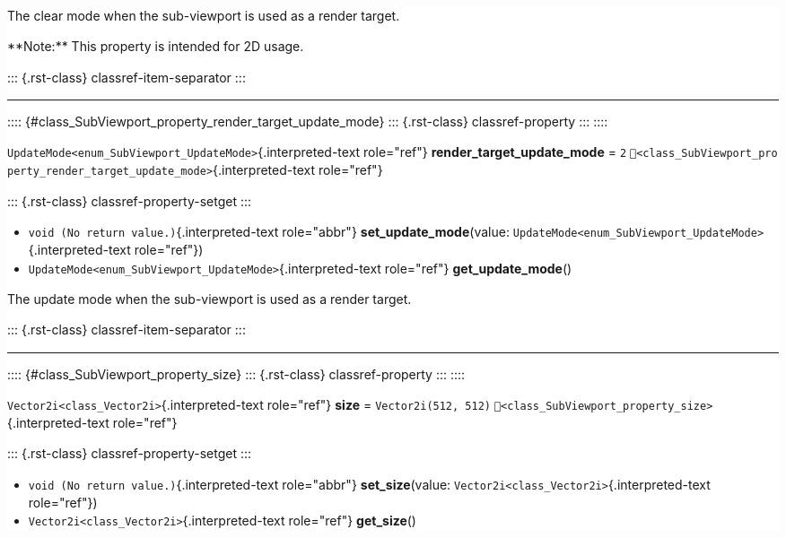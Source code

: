 The clear mode when the sub-viewport is used as a render target.

\*\*Note:\*\* This property is intended for 2D usage.

::: {.rst-class}
classref-item-separator
:::

------------------------------------------------------------------------

:::: {#class_SubViewport_property_render_target_update_mode}
::: {.rst-class}
classref-property
:::
::::

`UpdateMode<enum_SubViewport_UpdateMode>`{.interpreted-text role="ref"}
**render_target_update_mode** = `2`
`🔗<class_SubViewport_property_render_target_update_mode>`{.interpreted-text
role="ref"}

::: {.rst-class}
classref-property-setget
:::

- `void (No return value.)`{.interpreted-text role="abbr"}
  **set_update_mode**(value:
  `UpdateMode<enum_SubViewport_UpdateMode>`{.interpreted-text
  role="ref"})
- `UpdateMode<enum_SubViewport_UpdateMode>`{.interpreted-text
  role="ref"} **get_update_mode**()

The update mode when the sub-viewport is used as a render target.

::: {.rst-class}
classref-item-separator
:::

------------------------------------------------------------------------

:::: {#class_SubViewport_property_size}
::: {.rst-class}
classref-property
:::
::::

`Vector2i<class_Vector2i>`{.interpreted-text role="ref"} **size** =
`Vector2i(512, 512)`
`🔗<class_SubViewport_property_size>`{.interpreted-text role="ref"}

::: {.rst-class}
classref-property-setget
:::

- `void (No return value.)`{.interpreted-text role="abbr"}
  **set_size**(value: `Vector2i<class_Vector2i>`{.interpreted-text
  role="ref"})
- `Vector2i<class_Vector2i>`{.interpreted-text role="ref"}
  **get_size**()

